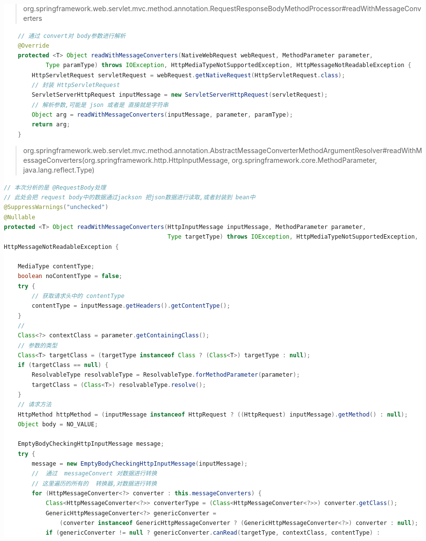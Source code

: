 > org.springframework.web.servlet.mvc.method.annotation.RequestResponseBodyMethodProcessor#readWithMessageConverters

```java
	// 通过 convert对 body参数进行解析
	@Override
	protected <T> Object readWithMessageConverters(NativeWebRequest webRequest, MethodParameter parameter,
			Type paramType) throws IOException, HttpMediaTypeNotSupportedException, HttpMessageNotReadableException {
		HttpServletRequest servletRequest = webRequest.getNativeRequest(HttpServletRequest.class);
		// 封装 HttpServletRequest
		ServletServerHttpRequest inputMessage = new ServletServerHttpRequest(servletRequest);
		// 解析参数,可能是 json 或者是 直接就是字符串
		Object arg = readWithMessageConverters(inputMessage, parameter, paramType);
		return arg;
	}
```

> org.springframework.web.servlet.mvc.method.annotation.AbstractMessageConverterMethodArgumentResolver#readWithMessageConverters(org.springframework.http.HttpInputMessage, org.springframework.core.MethodParameter, java.lang.reflect.Type)

```java
// 本次分析的是 @RequestBody处理
// 此处会把 request body中的数据通过jackson 把json数据进行读取,或者封装到 bean中
@SuppressWarnings("unchecked")
@Nullable
protected <T> Object readWithMessageConverters(HttpInputMessage inputMessage, MethodParameter parameter,
                                               Type targetType) throws IOException, HttpMediaTypeNotSupportedException, HttpMessageNotReadableException {

    MediaType contentType;
    boolean noContentType = false;
    try {
        // 获取请求头中的 contentType
        contentType = inputMessage.getHeaders().getContentType();
    }
    //
    Class<?> contextClass = parameter.getContainingClass();
    // 参数的类型
    Class<T> targetClass = (targetType instanceof Class ? (Class<T>) targetType : null);
    if (targetClass == null) {
        ResolvableType resolvableType = ResolvableType.forMethodParameter(parameter);
        targetClass = (Class<T>) resolvableType.resolve();
    }
    // 请求方法
    HttpMethod httpMethod = (inputMessage instanceof HttpRequest ? ((HttpRequest) inputMessage).getMethod() : null);
    Object body = NO_VALUE;

    EmptyBodyCheckingHttpInputMessage message;
    try {
        message = new EmptyBodyCheckingHttpInputMessage(inputMessage);
        //  通过  messageConvert 对数据进行转换
        // 这里遍历的所有的  转换器,对数据进行转换
        for (HttpMessageConverter<?> converter : this.messageConverters) {
            Class<HttpMessageConverter<?>> converterType = (Class<HttpMessageConverter<?>>) converter.getClass();
            GenericHttpMessageConverter<?> genericConverter =
                (converter instanceof GenericHttpMessageConverter ? (GenericHttpMessageConverter<?>) converter : null);
            if (genericConverter != null ? genericConverter.canRead(targetType, contextClass, contentType) :
```